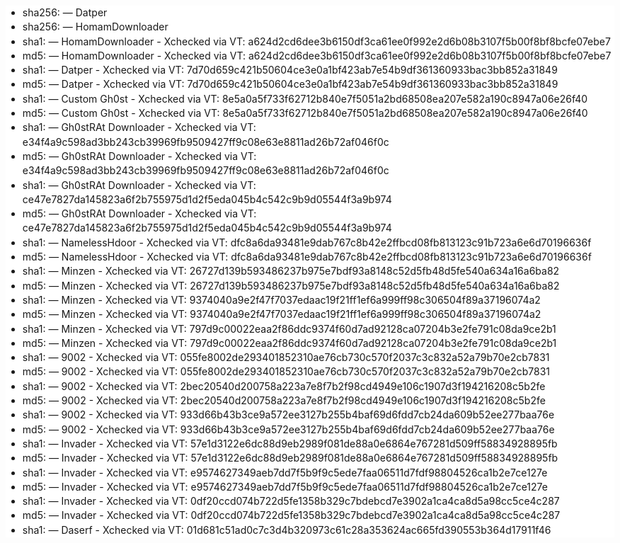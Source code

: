 * sha256: <sha256> — Datper
* sha256: <sha256> — HomamDownloader
* sha1: <sha1> — HomamDownloader - Xchecked via VT: a624d2cd6dee3b6150df3ca61ee0f992e2d6b08b3107f5b00f8bf8bcfe07ebe7
* md5: <md5> — HomamDownloader - Xchecked via VT: a624d2cd6dee3b6150df3ca61ee0f992e2d6b08b3107f5b00f8bf8bcfe07ebe7
* sha1: <sha1> — Datper - Xchecked via VT: 7d70d659c421b50604ce3e0a1bf423ab7e54b9df361360933bac3bb852a31849
* md5: <md5> — Datper - Xchecked via VT: 7d70d659c421b50604ce3e0a1bf423ab7e54b9df361360933bac3bb852a31849
* sha1: <sha1> — Custom Gh0st - Xchecked via VT: 8e5a0a5f733f62712b840e7f5051a2bd68508ea207e582a190c8947a06e26f40
* md5: <md5> — Custom Gh0st - Xchecked via VT: 8e5a0a5f733f62712b840e7f5051a2bd68508ea207e582a190c8947a06e26f40
* sha1: <sha1> — Gh0stRAt Downloader - Xchecked via VT: e34f4a9c598ad3bb243cb39969fb9509427ff9c08e63e8811ad26b72af046f0c
* md5: <md5> — Gh0stRAt Downloader - Xchecked via VT: e34f4a9c598ad3bb243cb39969fb9509427ff9c08e63e8811ad26b72af046f0c
* sha1: <sha1> — Gh0stRAt Downloader - Xchecked via VT: ce47e7827da145823a6f2b755975d1d2f5eda045b4c542c9b9d05544f3a9b974
* md5: <md5> — Gh0stRAt Downloader - Xchecked via VT: ce47e7827da145823a6f2b755975d1d2f5eda045b4c542c9b9d05544f3a9b974
* sha1: <sha1> — NamelessHdoor - Xchecked via VT: dfc8a6da93481e9dab767c8b42e2ffbcd08fb813123c91b723a6e6d70196636f
* md5: <md5> — NamelessHdoor - Xchecked via VT: dfc8a6da93481e9dab767c8b42e2ffbcd08fb813123c91b723a6e6d70196636f
* sha1: <sha1> — Minzen - Xchecked via VT: 26727d139b593486237b975e7bdf93a8148c52d5fb48d5fe540a634a16a6ba82
* md5: <md5> — Minzen - Xchecked via VT: 26727d139b593486237b975e7bdf93a8148c52d5fb48d5fe540a634a16a6ba82
* sha1: <sha1> — Minzen - Xchecked via VT: 9374040a9e2f47f7037edaac19f21ff1ef6a999ff98c306504f89a37196074a2
* md5: <md5> — Minzen - Xchecked via VT: 9374040a9e2f47f7037edaac19f21ff1ef6a999ff98c306504f89a37196074a2
* sha1: <sha1> — Minzen - Xchecked via VT: 797d9c00022eaa2f86ddc9374f60d7ad92128ca07204b3e2fe791c08da9ce2b1
* md5: <md5> — Minzen - Xchecked via VT: 797d9c00022eaa2f86ddc9374f60d7ad92128ca07204b3e2fe791c08da9ce2b1
* sha1: <sha1> — 9002 - Xchecked via VT: 055fe8002de293401852310ae76cb730c570f2037c3c832a52a79b70e2cb7831
* md5: <md5> — 9002 - Xchecked via VT: 055fe8002de293401852310ae76cb730c570f2037c3c832a52a79b70e2cb7831
* sha1: <sha1> — 9002 - Xchecked via VT: 2bec20540d200758a223a7e8f7b2f98cd4949e106c1907d3f194216208c5b2fe
* md5: <md5> — 9002 - Xchecked via VT: 2bec20540d200758a223a7e8f7b2f98cd4949e106c1907d3f194216208c5b2fe
* sha1: <sha1> — 9002 - Xchecked via VT: 933d66b43b3ce9a572ee3127b255b4baf69d6fdd7cb24da609b52ee277baa76e
* md5: <md5> — 9002 - Xchecked via VT: 933d66b43b3ce9a572ee3127b255b4baf69d6fdd7cb24da609b52ee277baa76e
* sha1: <sha1> — Invader - Xchecked via VT: 57e1d3122e6dc88d9eb2989f081de88a0e6864e767281d509ff58834928895fb
* md5: <md5> — Invader - Xchecked via VT: 57e1d3122e6dc88d9eb2989f081de88a0e6864e767281d509ff58834928895fb
* sha1: <sha1> — Invader - Xchecked via VT: e9574627349aeb7dd7f5b9f9c5ede7faa06511d7fdf98804526ca1b2e7ce127e
* md5: <md5> — Invader - Xchecked via VT: e9574627349aeb7dd7f5b9f9c5ede7faa06511d7fdf98804526ca1b2e7ce127e
* sha1: <sha1> — Invader - Xchecked via VT: 0df20ccd074b722d5fe1358b329c7bdebcd7e3902a1ca4ca8d5a98cc5ce4c287
* md5: <md5> — Invader - Xchecked via VT: 0df20ccd074b722d5fe1358b329c7bdebcd7e3902a1ca4ca8d5a98cc5ce4c287
* sha1: <sha1> — Daserf - Xchecked via VT: 01d681c51ad0c7c3d4b320973c61c28a353624ac665fd390553b364d17911f46